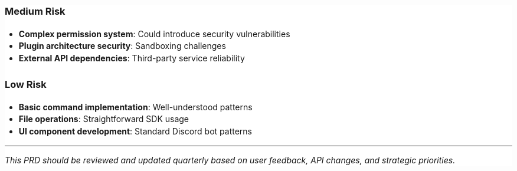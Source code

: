 ### Medium Risk
- **Complex permission system**: Could introduce security vulnerabilities
- **Plugin architecture security**: Sandboxing challenges
- **External API dependencies**: Third-party service reliability

### Low Risk
- **Basic command implementation**: Well-understood patterns
- **File operations**: Straightforward SDK usage
- **UI component development**: Standard Discord bot patterns

---

*This PRD should be reviewed and updated quarterly based on user feedback, API changes, and strategic priorities.*